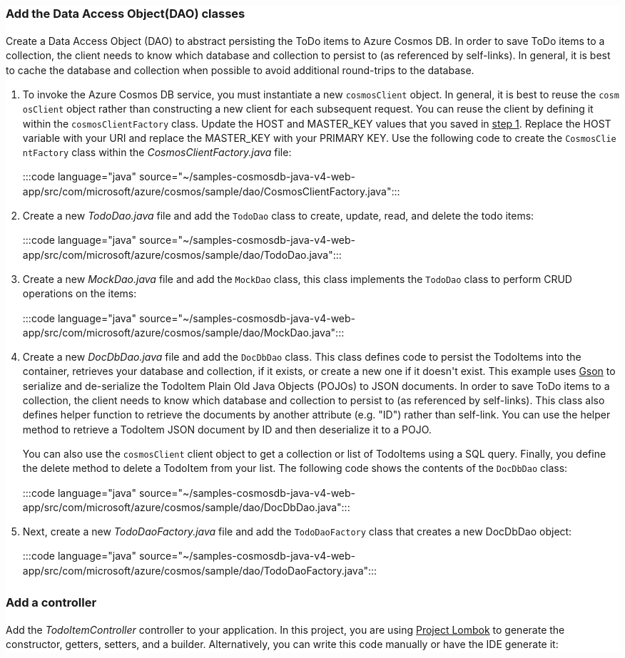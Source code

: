 ### Add the Data Access Object(DAO) classes

Create a Data Access Object (DAO) to abstract persisting the ToDo items to Azure Cosmos DB. In order to save ToDo items to a collection, the client needs to know which database and collection to persist to (as referenced by self-links). In general, it is best to cache the database and collection when possible to avoid additional round-trips to the database.

1. To invoke the Azure Cosmos DB service, you must instantiate a new `cosmosClient` object. In general, it is best to reuse the `cosmosClient` object rather than constructing a new client for each subsequent request. You can reuse the client by defining it within the `cosmosClientFactory` class. Update the HOST and MASTER_KEY values that you saved in [step 1](#CreateDB). Replace the HOST variable with your URI and replace the MASTER_KEY with your PRIMARY KEY. Use the following code to create the `CosmosClientFactory` class within the *CosmosClientFactory.java* file:

   :::code language="java" source="~/samples-cosmosdb-java-v4-web-app/src/com/microsoft/azure/cosmos/sample/dao/CosmosClientFactory.java":::

1. Create a new *TodoDao.java* file and add the `TodoDao` class to create, update, read, and delete the todo items:

   :::code language="java" source="~/samples-cosmosdb-java-v4-web-app/src/com/microsoft/azure/cosmos/sample/dao/TodoDao.java":::

1. Create a new *MockDao.java* file and add the `MockDao` class, this class implements the `TodoDao` class to perform CRUD operations on the items:

   :::code language="java" source="~/samples-cosmosdb-java-v4-web-app/src/com/microsoft/azure/cosmos/sample/dao/MockDao.java":::

1. Create a new *DocDbDao.java* file and add the `DocDbDao` class. This class defines code to persist the TodoItems into the container, retrieves your database and collection, if it exists, or create a new one if it doesn't exist. This example uses [Gson](https://code.google.com/p/google-gson/) to serialize and de-serialize the TodoItem Plain Old Java Objects (POJOs) to JSON documents. In order to save ToDo items to a collection, the client needs to know which database and collection to persist to (as referenced by self-links). This class also defines helper function to retrieve the documents by another attribute (e.g. "ID") rather than self-link. You can use the helper method to retrieve a TodoItem JSON document by ID and then deserialize it to a POJO.

   You can also use the `cosmosClient` client object to get a collection or list of TodoItems using a SQL query. Finally, you define the delete method to delete a TodoItem from your list. The following code shows the contents of the `DocDbDao` class:

   :::code language="java" source="~/samples-cosmosdb-java-v4-web-app/src/com/microsoft/azure/cosmos/sample/dao/DocDbDao.java":::

1. Next, create a new *TodoDaoFactory.java* file and add the `TodoDaoFactory` class that creates a new DocDbDao object:

   :::code language="java" source="~/samples-cosmosdb-java-v4-web-app/src/com/microsoft/azure/cosmos/sample/dao/TodoDaoFactory.java":::

### Add a controller

Add the *TodoItemController* controller to your application. In this project, you are using [Project Lombok](https://projectlombok.org/) to generate the constructor, getters, setters, and a builder. Alternatively, you can write this code manually or have the IDE generate it:
